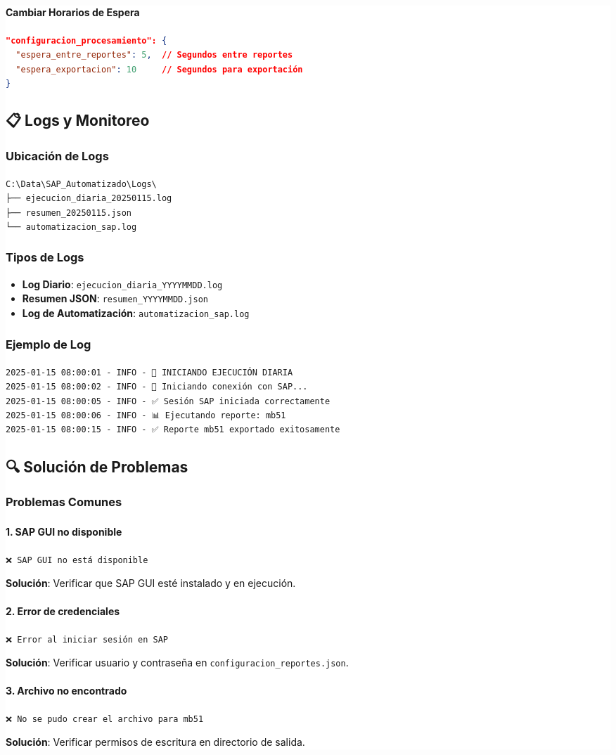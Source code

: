 #### Cambiar Horarios de Espera
```json
"configuracion_procesamiento": {
  "espera_entre_reportes": 5,  // Segundos entre reportes
  "espera_exportacion": 10     // Segundos para exportación
}
```

## 📋 Logs y Monitoreo

### Ubicación de Logs
```
C:\Data\SAP_Automatizado\Logs\
├── ejecucion_diaria_20250115.log
├── resumen_20250115.json
└── automatizacion_sap.log
```

### Tipos de Logs
- **Log Diario**: `ejecucion_diaria_YYYYMMDD.log`
- **Resumen JSON**: `resumen_YYYYMMDD.json`
- **Log de Automatización**: `automatizacion_sap.log`

### Ejemplo de Log
```
2025-01-15 08:00:01 - INFO - 🚀 INICIANDO EJECUCIÓN DIARIA
2025-01-15 08:00:02 - INFO - 🔐 Iniciando conexión con SAP...
2025-01-15 08:00:05 - INFO - ✅ Sesión SAP iniciada correctamente
2025-01-15 08:00:06 - INFO - 📊 Ejecutando reporte: mb51
2025-01-15 08:00:15 - INFO - ✅ Reporte mb51 exportado exitosamente
```

## 🔍 Solución de Problemas

### Problemas Comunes

#### 1. SAP GUI no disponible
```
❌ SAP GUI no está disponible
```
**Solución**: Verificar que SAP GUI esté instalado y en ejecución.

#### 2. Error de credenciales
```
❌ Error al iniciar sesión en SAP
```
**Solución**: Verificar usuario y contraseña en `configuracion_reportes.json`.

#### 3. Archivo no encontrado
```
❌ No se pudo crear el archivo para mb51
```
**Solución**: Verificar permisos de escritura en directorio de salida.
